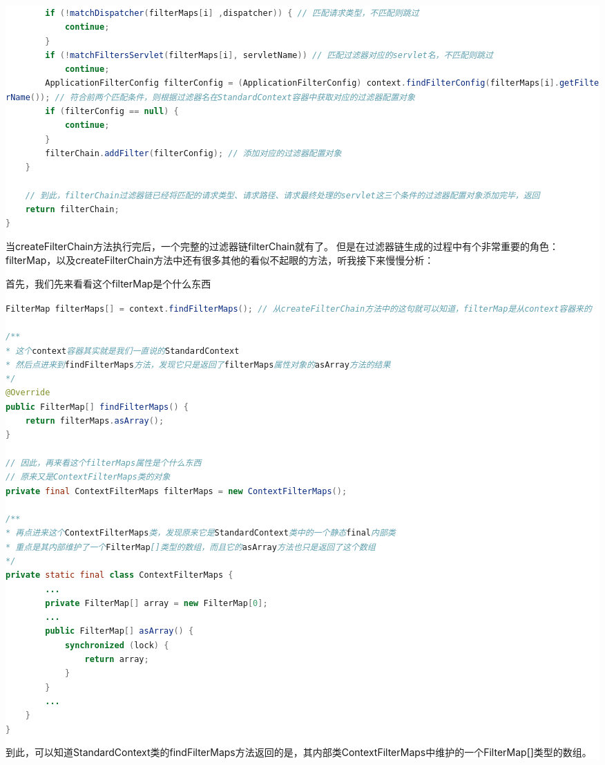 ```java
        if (!matchDispatcher(filterMaps[i] ,dispatcher)) { // 匹配请求类型，不匹配则跳过
            continue;
        }
        if (!matchFiltersServlet(filterMaps[i], servletName)) // 匹配过滤器对应的servlet名，不匹配则跳过
            continue;
        ApplicationFilterConfig filterConfig = (ApplicationFilterConfig) context.findFilterConfig(filterMaps[i].getFilterName()); // 符合前两个匹配条件，则根据过滤器名在StandardContext容器中获取对应的过滤器配置对象
        if (filterConfig == null) {
            continue;
        }
        filterChain.addFilter(filterConfig); // 添加对应的过滤器配置对象
    }

	// 到此，filterChain过滤器链已经将匹配的请求类型、请求路径、请求最终处理的servlet这三个条件的过滤器配置对象添加完毕，返回
    return filterChain;
}

```
当createFilterChain方法执行完后，一个完整的过滤器链filterChain就有了。
但是在过滤器链生成的过程中有个非常重要的角色：filterMap，以及createFilterChain方法中还有很多其他的看似不起眼的方法，听我接下来慢慢分析：

首先，我们先来看看这个filterMap是个什么东西

```java
FilterMap filterMaps[] = context.findFilterMaps(); // 从createFilterChain方法中的这句就可以知道，filterMap是从context容器来的

/**
* 这个context容器其实就是我们一直说的StandardContext
* 然后点进来到findFilterMaps方法，发现它只是返回了filterMaps属性对象的asArray方法的结果
*/
@Override
public FilterMap[] findFilterMaps() {
    return filterMaps.asArray();
}

// 因此，再来看这个filterMaps属性是个什么东西
// 原来又是ContextFilterMaps类的对象
private final ContextFilterMaps filterMaps = new ContextFilterMaps();

/**
* 再点进来这个ContextFilterMaps类，发现原来它是StandardContext类中的一个静态final内部类
* 重点是其内部维护了一个FilterMap[]类型的数组，而且它的asArray方法也只是返回了这个数组
*/
private static final class ContextFilterMaps {
		... 
        private FilterMap[] array = new FilterMap[0];
        ...
        public FilterMap[] asArray() {
            synchronized (lock) {
                return array;
            }
        }
        ...
	}
}

```
到此，可以知道StandardContext类的findFilterMaps方法返回的是，其内部类ContextFilterMaps中维护的一个FilterMap[]类型的数组。

